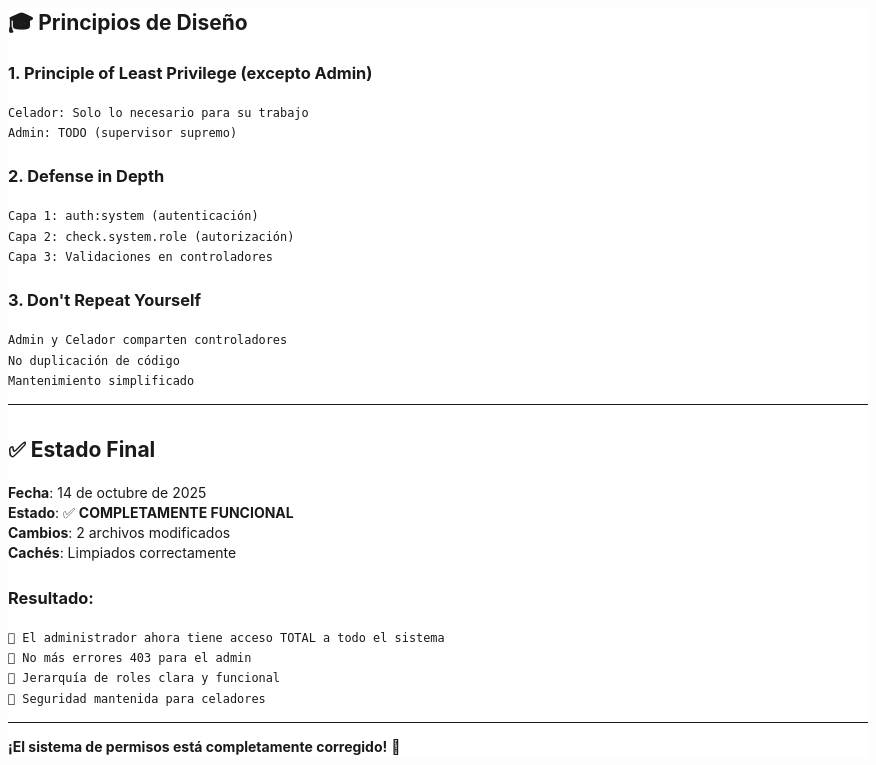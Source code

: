 ## 🎓 Principios de Diseño

### **1. Principle of Least Privilege (excepto Admin)**
```
Celador: Solo lo necesario para su trabajo
Admin: TODO (supervisor supremo)
```

### **2. Defense in Depth**
```
Capa 1: auth:system (autenticación)
Capa 2: check.system.role (autorización)
Capa 3: Validaciones en controladores
```

### **3. Don't Repeat Yourself**
```
Admin y Celador comparten controladores
No duplicación de código
Mantenimiento simplificado
```

---

## ✅ Estado Final

**Fecha**: 14 de octubre de 2025  
**Estado**: ✅ **COMPLETAMENTE FUNCIONAL**  
**Cambios**: 2 archivos modificados  
**Cachés**: Limpiados correctamente  

### **Resultado:**
```
🎉 El administrador ahora tiene acceso TOTAL a todo el sistema
🎉 No más errores 403 para el admin
🎉 Jerarquía de roles clara y funcional
🎉 Seguridad mantenida para celadores
```

---

**¡El sistema de permisos está completamente corregido!** 🚀
